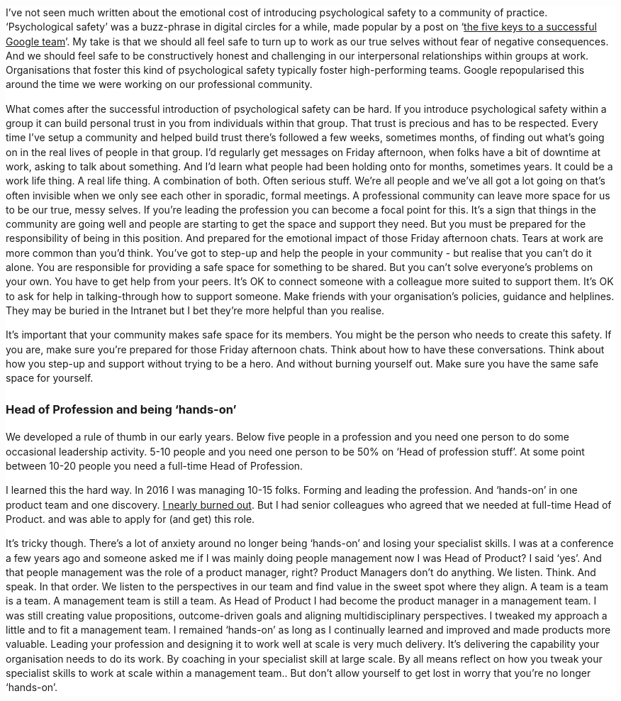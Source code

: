 I’ve not seen much written about the emotional cost of introducing psychological safety to a community of practice. ‘Psychological safety’ was a buzz-phrase in digital circles for a while, made popular by a post on ‘[the five keys to a successful Google team](https://rework.withgoogle.com/blog/five-keys-to-a-successful-google-team/)’. My take is that we should all feel safe to turn up to work as our true selves without fear of negative consequences. And we should feel safe to be constructively honest and challenging in our interpersonal relationships within groups at work. Organisations that foster this kind of psychological safety typically foster high-performing teams. Google repopularised this around the time we were working on our professional community.

What comes after the successful introduction of psychological safety can be hard. If you introduce psychological safety within a group it can build personal trust in you from individuals within that group. That trust is precious and has to be respected. Every time I’ve setup a community and helped build trust there’s followed a few weeks, sometimes months, of finding out what’s going on in the real lives of people in that group. I’d regularly get messages on Friday afternoon, when folks have a bit of downtime at work, asking to talk about something. And I’d learn what people had been holding onto for months, sometimes years. It could be a work life thing. A real life thing. A combination of both. Often serious stuff. We’re all people and we’ve all got a lot going on that’s often invisible when we only see each other in sporadic, formal meetings. A professional community can leave more space for us to be our true, messy selves. If you’re leading the profession you can become a focal point for this. It’s a sign that things in the community are going well and people are starting to get the space and support they need. But you must be prepared for the responsibility of being in this position. And prepared for the emotional impact of those Friday afternoon chats. Tears at work are more common than you’d think. You’ve got to step-up and help the people in your community - but realise that you can’t do it alone. You are responsible for providing a safe space for something to be shared. But you can’t solve everyone’s problems on your own. You have to get help from your peers. It’s OK to connect someone with a colleague more suited to support them. It’s OK to ask for help in talking-through how to support someone. Make friends with your organisation’s policies, guidance and helplines. They may be buried in the Intranet but I bet they’re more helpful than you realise.

It’s important that your community makes safe space for its members. You might be the person who needs to create this safety. If you are, make sure you’re prepared for those Friday afternoon chats. Think about how to have these conversations. Think about how you step-up and support without trying to be a hero. And without burning yourself out. Make sure you have the same safe space for yourself.

### <a name="handson"></a>Head of Profession and being ‘hands-on’

We developed a rule of thumb in our early years. Below five people in a profession and you need one person to do some occasional leadership activity. 5-10 people and you need one person to be 50% on ‘Head of profession stuff’. At some point between 10-20 people you need a full-time Head of Profession.

I learned this the hard way. In 2016 I was managing 10-15 folks. Forming and leading the profession. And ‘hands-on’ in one product team and one discovery. [I nearly burned out](https://scottcolfer.com/2019/09/01/product-leadership.html). But I had senior colleagues who agreed that we needed at full-time Head of Product. and was able to apply for (and get) this role. 

It’s tricky though. There’s a lot of anxiety around no longer being ‘hands-on’ and losing your specialist skills. I was at a conference a few years ago and someone asked me if I was mainly doing people management now I was Head of Product? I said ‘yes’. And that people management was the role of a product manager, right? Product Managers don’t do anything. We listen. Think. And speak. In that order. We listen to the perspectives in our team and find value in the sweet spot where they align. A team is a team is a team. A management team is still a team. As Head of Product I had become the product manager in a management team. I was still creating value propositions, outcome-driven goals and aligning multidisciplinary perspectives. I tweaked my approach a little and to fit a management team. I remained ‘hands-on’ as long as I continually learned and improved and made products more valuable. Leading your profession and designing it to work well at scale is very much delivery. It’s delivering the capability your organisation needs to do its work. By coaching in your specialist skill at large scale. By all means reflect on how you tweak your specialist skills to work at scale within a management team.. But don’t allow yourself to get lost in worry that you’re no longer ‘hands-on’. 
